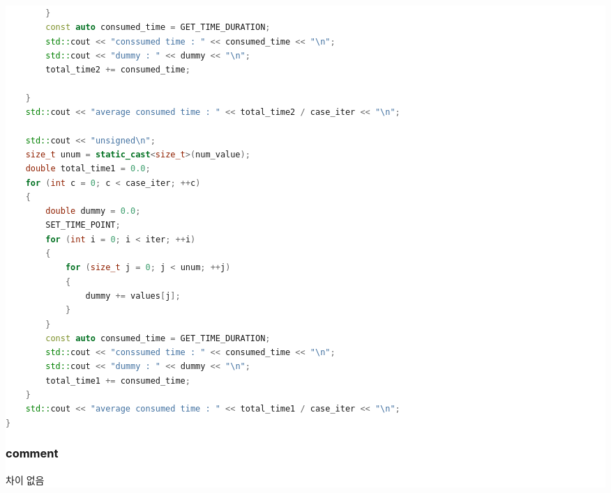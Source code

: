 ```cpp
		}
		const auto consumed_time = GET_TIME_DURATION;
		std::cout << "conssumed time : " << consumed_time << "\n";
		std::cout << "dummy : " << dummy << "\n";
		total_time2 += consumed_time;

	}
	std::cout << "average consumed time : " << total_time2 / case_iter << "\n";

	std::cout << "unsigned\n";
	size_t unum = static_cast<size_t>(num_value);
	double total_time1 = 0.0;
	for (int c = 0; c < case_iter; ++c)
	{
		double dummy = 0.0;
		SET_TIME_POINT;
		for (int i = 0; i < iter; ++i)
		{
			for (size_t j = 0; j < unum; ++j)
			{
				dummy += values[j];
			}
		}
		const auto consumed_time = GET_TIME_DURATION;
		std::cout << "conssumed time : " << consumed_time << "\n";
		std::cout << "dummy : " << dummy << "\n";
		total_time1 += consumed_time;
	}
	std::cout << "average consumed time : " << total_time1 / case_iter << "\n";
}
```
### comment
차이 없음